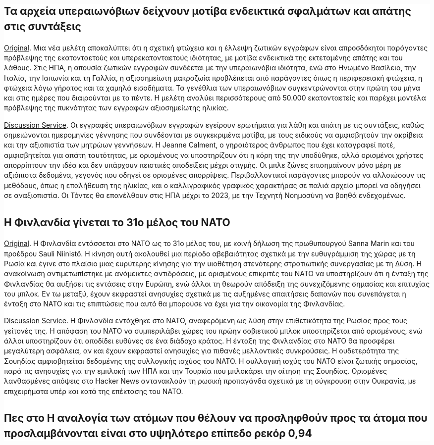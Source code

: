 ## Τα αρχεία υπεραιωνόβιων δείχνουν μοτίβα ενδεικτικά σφαλμάτων και απάτης στις συντάξεις

[Original](https://www.biorxiv.org/content/10.1101/704080v2).
Μια νέα μελέτη αποκαλύπτει ότι η σχετική φτώχεια και η έλλειψη ζωτικών εγγράφων είναι απροσδόκητοι παράγοντες πρόβλεψης της εκατονταετούς και υπερεκατονταετούς ιδιότητας, με μοτίβα ενδεικτικά της εκτεταμένης απάτης και του λάθους. Στις ΗΠΑ, η απουσία ζωτικών εγγραφών συνδέεται με την υπεραιωνόβια ιδιότητα, ενώ στο Ηνωμένο Βασίλειο, την Ιταλία, την Ιαπωνία και τη Γαλλία, η αξιοσημείωτη μακροζωία προβλέπεται από παράγοντες όπως η περιφερειακή φτώχεια, η φτώχεια λόγω γήρατος και τα χαμηλά εισοδήματα. Τα γενέθλια των υπεραιωνόβιων συγκεντρώνονται στην πρώτη του μήνα και στις ημέρες που διαιρούνται με το πέντε. Η μελέτη αναλύει περισσότερους από 50.000 εκατονταετείς και παρέχει μοντέλα πρόβλεψης της πυκνότητας των εγγραφών αξιοσημείωτης ηλικίας.

[Discussion Service](http://news.ycombinator.com/item?id=35441997).
Οι εγγραφές υπεραιωνόβιων εγγραφών εγείρουν ερωτήματα για λάθη και απάτη με τις συντάξεις, καθώς σημειώνονται ημερομηνίες γέννησης που συνδέονται με συγκεκριμένα μοτίβα, με τους ειδικούς να αμφισβητούν την ακρίβεια και την αξιοπιστία των μητρώων γεννήσεων. Η Jeanne Calment, ο γηραιότερος άνθρωπος που έχει καταγραφεί ποτέ, αμφισβητείται για απάτη ταυτότητας, με ορισμένους να υποστηρίζουν ότι η κόρη της την υποδύθηκε, αλλά ορισμένοι χρήστες απορρίπτουν την ιδέα και δεν υπάρχουν πειστικές αποδείξεις μέχρι στιγμής. Οι μπλε ζώνες επισημαίνουν μόνο μέρη με αξιόπιστα δεδομένα, γεγονός που οδηγεί σε ορισμένες απορρίψεις. Περιβαλλοντικοί παράγοντες μπορούν να αλλοιώσουν τις μεθόδους, όπως η επαλήθευση της ηλικίας, και ο καλλιγραφικός γραφικός χαρακτήρας σε παλιά αρχεία μπορεί να οδηγήσει σε αναξιοπιστία. Οι Τόντες θα επανέλθουν στις ΗΠΑ μέχρι το 2023, με την Τεχνητή Νοημοσύνη να βοηθά ενδεχομένως.

## Η Φινλανδία γίνεται το 31ο μέλος του ΝΑΤΟ

[Original](https://www.nato.int/cps/en/natohq/events_67375.htm).
Η Φινλανδία εντάσσεται στο ΝΑΤΟ ως το 31ο μέλος του, με κοινή δήλωση της πρωθυπουργού Sanna Marin και του προέδρου Sauli Niinistö. Η κίνηση αυτή ακολουθεί μια περίοδο αβεβαιότητας σχετικά με την ευθυγράμμιση της χώρας με τη Ρωσία και έγινε στο πλαίσιο μιας ευρύτερης κίνησης για την υιοθέτηση στενότερης στρατιωτικής συνεργασίας με τη Δύση. Η ανακοίνωση αντιμετωπίστηκε με ανάμεικτες αντιδράσεις, με ορισμένους επικριτές του ΝΑΤΟ να υποστηρίζουν ότι η ένταξη της Φινλανδίας θα αυξήσει τις εντάσεις στην Ευρώπη, ενώ άλλοι τη θεωρούν απόδειξη της συνεχιζόμενης σημασίας και επιτυχίας του μπλοκ. Εν τω μεταξύ, έχουν εκφραστεί ανησυχίες σχετικά με τις αυξημένες απαιτήσεις δαπανών που συνεπάγεται η ένταξη στο ΝΑΤΟ και τις επιπτώσεις που αυτό θα μπορούσε να έχει για την οικονομία της Φινλανδίας.

[Discussion Service](http://news.ycombinator.com/item?id=35438524).
Η Φινλανδία εντάχθηκε στο ΝΑΤΟ, αναφερόμενη ως λύση στην επιθετικότητα της Ρωσίας προς τους γείτονές της. Η απόφαση του ΝΑΤΟ να συμπεριλάβει χώρες του πρώην σοβιετικού μπλοκ υποστηρίζεται από ορισμένους, ενώ άλλοι υποστηρίζουν ότι αποδίδει ευθύνες σε ένα διάδοχο κράτος. Η ένταξη της Φινλανδίας στο ΝΑΤΟ θα προσφέρει μεγαλύτερη ασφάλεια, αν και έχουν εκφραστεί ανησυχίες για πιθανές μελλοντικές συγκρούσεις. Η ουδετερότητα της Σουηδίας αμφισβητείται δεδομένης της συλλογικής ισχύος του ΝΑΤΟ. Η συλλογική ισχύς του ΝΑΤΟ είναι ζωτικής σημασίας, παρά τις ανησυχίες για την εμπλοκή των ΗΠΑ και την Τουρκία που μπλοκάρει την αίτηση της Σουηδίας. Ορισμένες λανθασμένες απόψεις στο Hacker News αντανακλούν τη ρωσική προπαγάνδα σχετικά με τη σύγκρουση στην Ουκρανία, με επιχειρήματα υπέρ και κατά της επέκτασης του ΝΑΤΟ.

## Πες στο Η αναλογία των ατόμων που θέλουν να προσληφθούν προς τα άτομα που προσλαμβάνονται είναι στο υψηλότερο επίπεδο ρεκόρ 0,94
